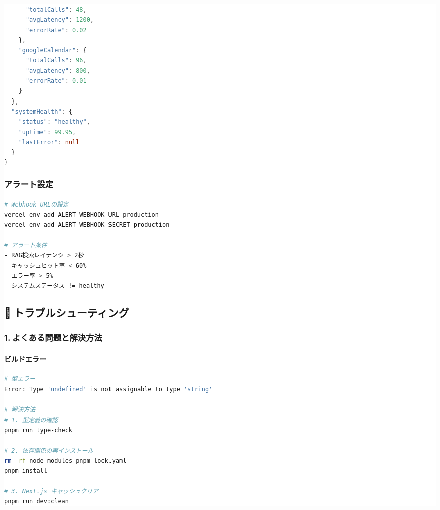 ```typescript
      "totalCalls": 48,
      "avgLatency": 1200,
      "errorRate": 0.02
    },
    "googleCalendar": {
      "totalCalls": 96,
      "avgLatency": 800,
      "errorRate": 0.01
    }
  },
  "systemHealth": {
    "status": "healthy",
    "uptime": 99.95,
    "lastError": null
  }
}
```

### アラート設定

```bash
# Webhook URLの設定
vercel env add ALERT_WEBHOOK_URL production
vercel env add ALERT_WEBHOOK_SECRET production

# アラート条件
- RAG検索レイテンシ > 2秒
- キャッシュヒット率 < 60%
- エラー率 > 5%
- システムステータス != healthy
```

## 🔧 トラブルシューティング

### 1. よくある問題と解決方法

#### ビルドエラー

```bash
# 型エラー
Error: Type 'undefined' is not assignable to type 'string'

# 解決方法
# 1. 型定義の確認
pnpm run type-check

# 2. 依存関係の再インストール
rm -rf node_modules pnpm-lock.yaml
pnpm install

# 3. Next.js キャッシュクリア
pnpm run dev:clean
```
